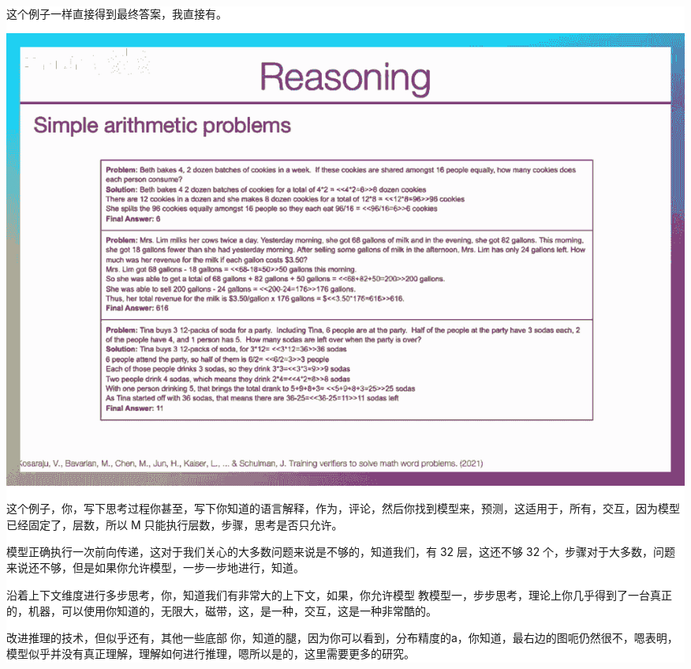 这个例子一样直接得到最终答案，我直接有。

![](img/1a4c2dd2858067a102344a4611f05425_176.png)

这个例子，你，写下思考过程你甚至，写下你知道的语言解释，作为，评论，然后你找到模型来，预测，这适用于，所有，交互，因为模型已经固定了，层数，所以 M 只能执行层数，步骤，思考是否只允许。

模型正确执行一次前向传递，这对于我们关心的大多数问题来说是不够的，知道我们，有 32 层，这还不够 32 个，步骤对于大多数，问题来说还不够，但是如果你允许模型，一步一步地进行，知道。

沿着上下文维度进行多步思考，你，知道我们有非常大的上下文，如果，你允许模型 教模型一，步步思考，理论上你几乎得到了一台真正的，机器，可以使用你知道的，无限大，磁带，这，是一种，交互，这是一种非常酷的。

改进推理的技术，但似乎还有，其他一些底部 你，知道的腿，因为你可以看到，分布精度的a，你知道，最右边的图呃仍然很不，嗯表明，模型似乎并没有真正理解，理解如何进行推理，嗯所以是的，这里需要更多的研究。


